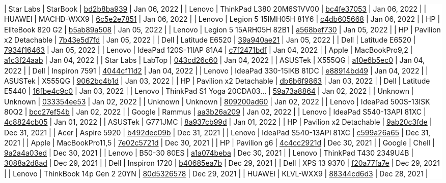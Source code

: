 | Star Labs     | StarBook                    | [bd2b8ba939](https://linux-hardware.org/?probe=bd2b8ba939) | Jan 06, 2022 |
| Lenovo        | ThinkPad L380 20M6S1VV00    | [bc4fe37053](https://linux-hardware.org/?probe=bc4fe37053) | Jan 06, 2022 |
| HUAWEI        | MACHD-WXX9                  | [6c5e2e7851](https://linux-hardware.org/?probe=6c5e2e7851) | Jan 06, 2022 |
| Lenovo        | Legion 5 15IMH05H 81Y6      | [c4db605668](https://linux-hardware.org/?probe=c4db605668) | Jan 06, 2022 |
| HP            | EliteBook 820 G2            | [b5ab89a508](https://linux-hardware.org/?probe=b5ab89a508) | Jan 05, 2022 |
| Lenovo        | Legion 5 15ARH05H 82B1      | [a568bef730](https://linux-hardware.org/?probe=a568bef730) | Jan 05, 2022 |
| HP            | Pavilion x2 Detachable      | [7b43e5d7fd](https://linux-hardware.org/?probe=7b43e5d7fd) | Jan 05, 2022 |
| Dell          | Latitude E6520              | [39a940ae21](https://linux-hardware.org/?probe=39a940ae21) | Jan 05, 2022 |
| Dell          | Latitude E6520              | [7934f16463](https://linux-hardware.org/?probe=7934f16463) | Jan 05, 2022 |
| Lenovo        | IdeaPad 120S-11IAP 81A4     | [c7f2471bdf](https://linux-hardware.org/?probe=c7f2471bdf) | Jan 04, 2022 |
| Apple         | MacBookPro9,2               | [a1c3f24aab](https://linux-hardware.org/?probe=a1c3f24aab) | Jan 04, 2022 |
| Star Labs     | LabTop                      | [043cd26c60](https://linux-hardware.org/?probe=043cd26c60) | Jan 04, 2022 |
| ASUSTek       | X555QG                      | [a10e6b5ec0](https://linux-hardware.org/?probe=a10e6b5ec0) | Jan 04, 2022 |
| Dell          | Inspiron 7591               | [4044cf11d2](https://linux-hardware.org/?probe=4044cf11d2) | Jan 04, 2022 |
| Lenovo        | IdeaPad 330-15IKB 81DC      | [e88914bd49](https://linux-hardware.org/?probe=e88914bd49) | Jan 04, 2022 |
| ASUSTek       | X555QG                      | [9062bc4b1d](https://linux-hardware.org/?probe=9062bc4b1d) | Jan 03, 2022 |
| HP            | Pavilion x2 Detachable      | [db6b6f9863](https://linux-hardware.org/?probe=db6b6f9863) | Jan 03, 2022 |
| Dell          | Latitude E5440              | [16fbe4c9c0](https://linux-hardware.org/?probe=16fbe4c9c0) | Jan 03, 2022 |
| Lenovo        | ThinkPad S1 Yoga 20CDA03... | [59a73a8864](https://linux-hardware.org/?probe=59a73a8864) | Jan 02, 2022 |
| Unknown       | Unknown                     | [033354ee53](https://linux-hardware.org/?probe=033354ee53) | Jan 02, 2022 |
| Unknown       | Unknown                     | [809200ad60](https://linux-hardware.org/?probe=809200ad60) | Jan 02, 2022 |
| Lenovo        | IdeaPad 500S-13ISK 80Q2     | [bcc27ef54b](https://linux-hardware.org/?probe=bcc27ef54b) | Jan 02, 2022 |
| Google        | Rammus                      | [aa3b26a209](https://linux-hardware.org/?probe=aa3b26a209) | Jan 02, 2022 |
| Lenovo        | IdeaPad S540-13API 81XC     | [4c8824cb05](https://linux-hardware.org/?probe=4c8824cb05) | Jan 01, 2022 |
| ASUSTek       | G771JMC                     | [8a937cb99d](https://linux-hardware.org/?probe=8a937cb99d) | Jan 01, 2022 |
| HP            | Pavilion x2 Detachable      | [9ab20c3fde](https://linux-hardware.org/?probe=9ab20c3fde) | Dec 31, 2021 |
| Acer          | Aspire 5920                 | [b492dec09b](https://linux-hardware.org/?probe=b492dec09b) | Dec 31, 2021 |
| Lenovo        | IdeaPad S540-13API 81XC     | [c599a26a65](https://linux-hardware.org/?probe=c599a26a65) | Dec 31, 2021 |
| Apple         | MacBookPro11,5              | [7e02c5721d](https://linux-hardware.org/?probe=7e02c5721d) | Dec 30, 2021 |
| HP            | Pavilion g6                 | [4c4cc2921d](https://linux-hardware.org/?probe=4c4cc2921d) | Dec 30, 2021 |
| Google        | Chell                       | [9a2a4a03ed](https://linux-hardware.org/?probe=9a2a4a03ed) | Dec 30, 2021 |
| Lenovo        | B50-30 80ES                 | [a1a074beba](https://linux-hardware.org/?probe=a1a074beba) | Dec 30, 2021 |
| Lenovo        | ThinkPad T430 2349U4B       | [3088a2d8ad](https://linux-hardware.org/?probe=3088a2d8ad) | Dec 29, 2021 |
| Dell          | Inspiron 1720               | [b40685ea7b](https://linux-hardware.org/?probe=b40685ea7b) | Dec 29, 2021 |
| Dell          | XPS 13 9370                 | [f20a77fa7e](https://linux-hardware.org/?probe=f20a77fa7e) | Dec 29, 2021 |
| Lenovo        | ThinkBook 14p Gen 2 20YN    | [80d5326578](https://linux-hardware.org/?probe=80d5326578) | Dec 29, 2021 |
| HUAWEI        | KLVL-WXX9                   | [88344cd6d3](https://linux-hardware.org/?probe=88344cd6d3) | Dec 28, 2021 |